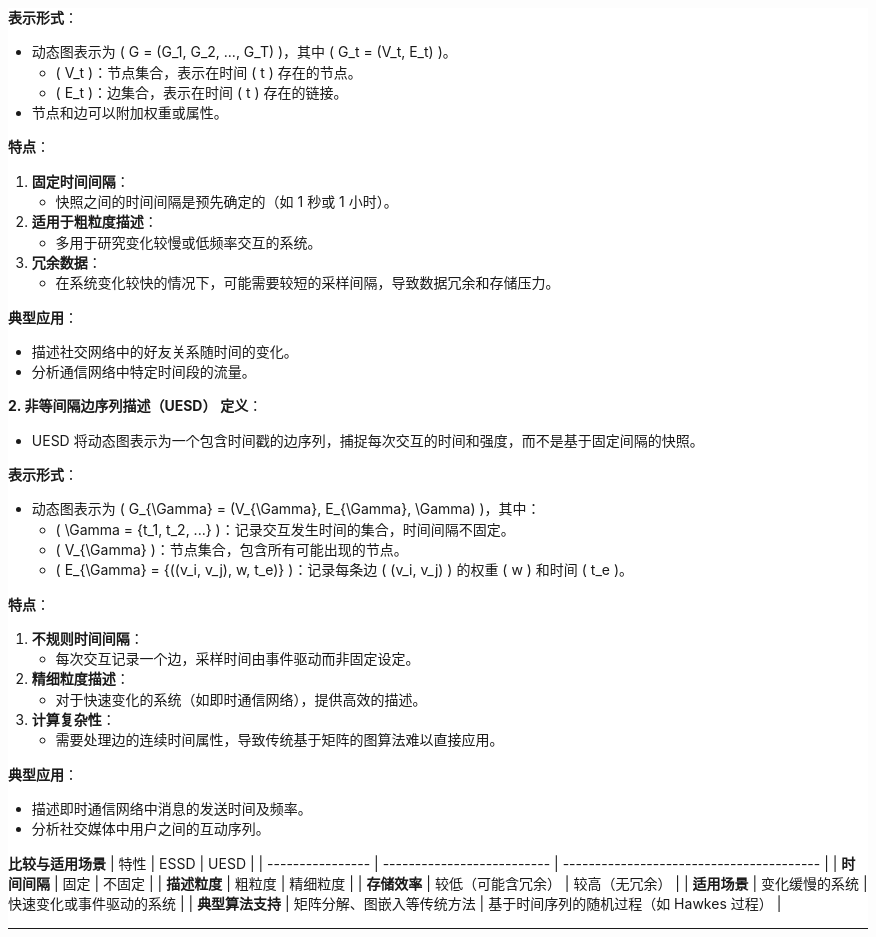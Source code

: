**表示形式**：
- 动态图表示为 \( G = (G_1, G_2, ..., G_T) \)，其中 \( G_t = (V_t, E_t) \)。  
  - \( V_t \)：节点集合，表示在时间 \( t \) 存在的节点。  
  - \( E_t \)：边集合，表示在时间 \( t \) 存在的链接。  
- 节点和边可以附加权重或属性。

**特点**：
1. **固定时间间隔**：
   - 快照之间的时间间隔是预先确定的（如 1 秒或 1 小时）。
2. **适用于粗粒度描述**：
   - 多用于研究变化较慢或低频率交互的系统。
3. **冗余数据**：
   - 在系统变化较快的情况下，可能需要较短的采样间隔，导致数据冗余和存储压力。

**典型应用**：
- 描述社交网络中的好友关系随时间的变化。
- 分析通信网络中特定时间段的流量。

**2. 非等间隔边序列描述（UESD）**
**定义**：
- UESD 将动态图表示为一个包含时间戳的边序列，捕捉每次交互的时间和强度，而不是基于固定间隔的快照。

**表示形式**：
- 动态图表示为 \( G_{\Gamma} = (V_{\Gamma}, E_{\Gamma}, \Gamma) \)，其中：  
  - \( \Gamma = \{t_1, t_2, ...\} \)：记录交互发生时间的集合，时间间隔不固定。  
  - \( V_{\Gamma} \)：节点集合，包含所有可能出现的节点。  
  - \( E_{\Gamma} = \{((v_i, v_j), w, t_e)\} \)：记录每条边 \( (v_i, v_j) \) 的权重 \( w \) 和时间 \( t_e \)。  

**特点**：
1. **不规则时间间隔**：
   - 每次交互记录一个边，采样时间由事件驱动而非固定设定。
2. **精细粒度描述**：
   - 对于快速变化的系统（如即时通信网络），提供高效的描述。
3. **计算复杂性**：
   - 需要处理边的连续时间属性，导致传统基于矩阵的图算法难以直接应用。

**典型应用**：
- 描述即时通信网络中消息的发送时间及频率。
- 分析社交媒体中用户之间的互动序列。

**比较与适用场景**
| 特性             | ESSD                       | UESD                                     |
| ---------------- | -------------------------- | ---------------------------------------- |
| **时间间隔**     | 固定                       | 不固定                                   |
| **描述粒度**     | 粗粒度                     | 精细粒度                                 |
| **存储效率**     | 较低（可能含冗余）         | 较高（无冗余）                           |
| **适用场景**     | 变化缓慢的系统             | 快速变化或事件驱动的系统                 |
| **典型算法支持** | 矩阵分解、图嵌入等传统方法 | 基于时间序列的随机过程（如 Hawkes 过程） |

---
